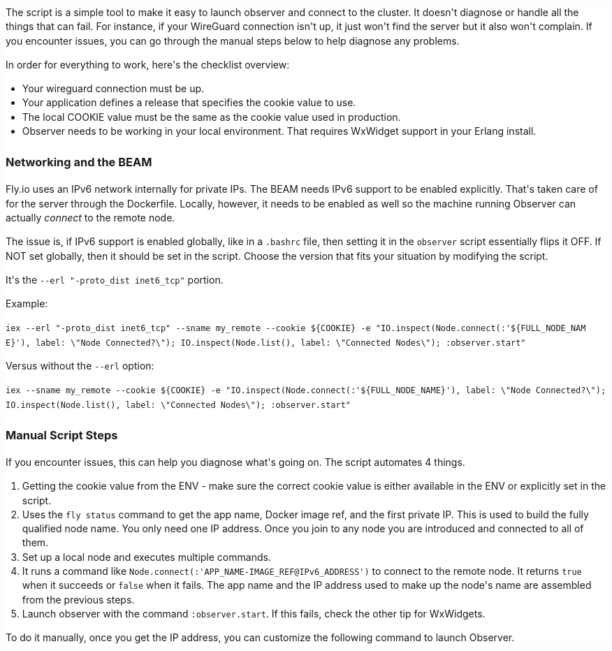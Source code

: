 The script is a simple tool to make it easy to launch observer and connect to the cluster. It doesn't diagnose or handle all the things that can fail. For instance, if your WireGuard connection isn't up, it just won't find the server but it also won't complain. If you encounter issues, you can go through the manual steps below to help diagnose any problems.

In order for everything to work, here's the checklist overview:

- Your wireguard connection must be up.
- Your application defines a release that specifies the cookie value to use.
- The local COOKIE value must be the same as the cookie value used in production.
- Observer needs to be working in your local environment. That requires WxWidget support in your Erlang install.

### Networking and the BEAM

Fly.io uses an IPv6 network internally for private IPs. The BEAM needs IPv6 support to be enabled explicitly. That's taken care of for the server through the Dockerfile. Locally, however, it needs to be enabled as well so the machine running Observer can actually _connect_ to the remote node.

The issue is, if IPv6 support is enabled globally, like in a `.bashrc` file, then setting it in the `observer` script essentially flips it OFF. If NOT set globally, then it should be set in the script. Choose the version that fits your situation by modifying the script.

It's the `--erl "-proto_dist inet6_tcp"` portion.

Example:
```
iex --erl "-proto_dist inet6_tcp" --sname my_remote --cookie ${COOKIE} -e "IO.inspect(Node.connect(:'${FULL_NODE_NAME}'), label: \"Node Connected?\"); IO.inspect(Node.list(), label: \"Connected Nodes\"); :observer.start"
```

Versus without the `--erl` option:
```
iex --sname my_remote --cookie ${COOKIE} -e "IO.inspect(Node.connect(:'${FULL_NODE_NAME}'), label: \"Node Connected?\"); IO.inspect(Node.list(), label: \"Connected Nodes\"); :observer.start"
```

### Manual Script Steps

If you encounter issues, this can help you diagnose what's going on. The script automates 4 things.

1. Getting the cookie value from the ENV - make sure the correct cookie value is either available in the ENV or explicitly set in the script.
2. Uses the `fly status` command to get the app name, Docker image ref, and the first private IP. This is used to build the fully qualified node name. You only need one IP address. Once you join to any node you are introduced and connected to all of them.
3. Set up a local node and executes multiple commands.
  1. It runs a command like `Node.connect(:'APP_NAME-IMAGE_REF@IPv6_ADDRESS')` to connect to the remote node. It returns `true` when it succeeds or `false` when it fails. The app name and the IP address used to make up the node's name are assembled from the previous steps.
  2. Launch observer with the command `:observer.start`. If this fails, check the other tip for WxWidgets.

To do it manually, once you get the IP address, you can customize the following command to launch Observer.
